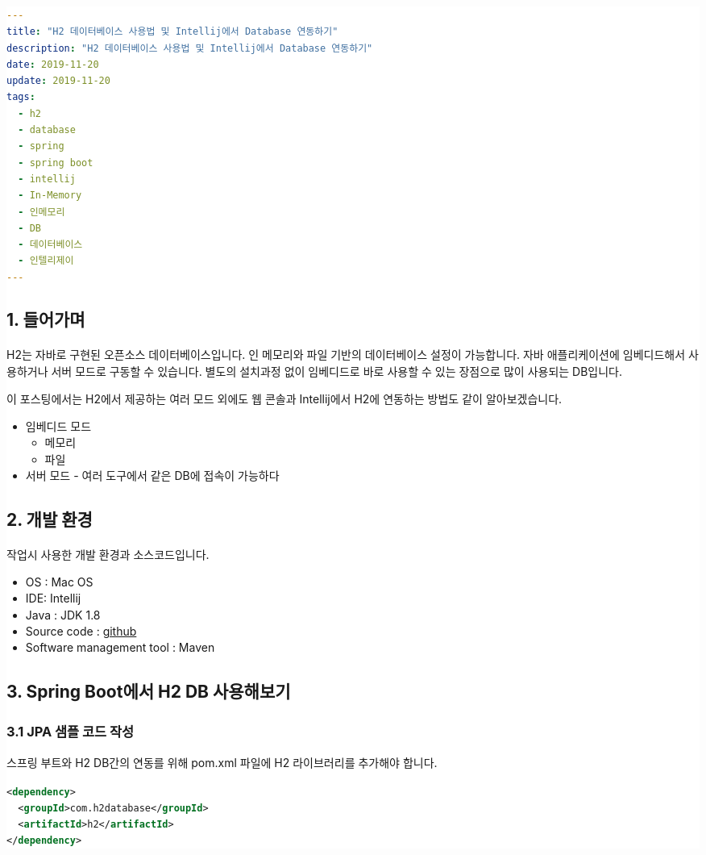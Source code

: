 ```yaml
---
title: "H2 데이터베이스 사용법 및 Intellij에서 Database 연동하기"
description: "H2 데이터베이스 사용법 및 Intellij에서 Database 연동하기"
date: 2019-11-20
update: 2019-11-20
tags:
  - h2
  - database
  - spring
  - spring boot
  - intellij
  - In-Memory
  - 인메모리
  - DB
  - 데이터베이스
  - 인텔리제이
---
```


## 1. 들어가며

H2는 자바로 구현된 오픈소스 데이터베이스입니다. 인 메모리와 파일 기반의 데이터베이스 설정이 가능합니다. 자바 애플리케이션에 임베디드해서 사용하거나 서버 모드로 구동할 수 있습니다. 별도의 설치과정 없이 임베디드로 바로 사용할 수 있는 장점으로 많이 사용되는 DB입니다.

이 포스팅에서는 H2에서 제공하는 여러 모드 외에도 웹 콘솔과 Intellij에서 H2에 연동하는 방법도 같이 알아보겠습니다.

- 임베디드 모드
    - 메모리
    - 파일
- 서버 모드 - 여러 도구에서 같은 DB에 접속이 가능하다

## 2. 개발 환경

작업시 사용한 개발 환경과 소스코드입니다.

* OS : Mac OS
* IDE: Intellij
* Java : JDK 1.8
* Source code : [github](https://github.com/kenshin579/tutorials-java/tree/master/springboot-data-jpa-h2)
* Software management tool : Maven


## 3. Spring Boot에서 H2 DB 사용해보기

### 3.1 JPA 샘플 코드 작성

스프링 부트와 H2 DB간의 연동를 위해 pom.xml 파일에 H2 라이브러리를 추가해야 합니다.

```xml
<dependency>
  <groupId>com.h2database</groupId>
  <artifactId>h2</artifactId>
</dependency>
```
